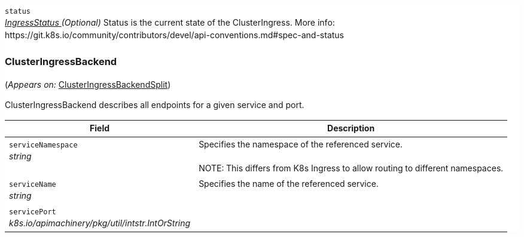 <td>
<code>status</code></br>
<em>
<a href="#IngressStatus">
IngressStatus
</a>
</em>
</td>
<td>
<em>(Optional)</em>
Status is the current state of the ClusterIngress.
More info: https://git.k8s.io/community/contributors/devel/api-conventions.md#spec-and-status
</td>
</tr>
</tbody>
</table>
<h3 id="ClusterIngressBackend">ClusterIngressBackend
</h3>
<p>
(<em>Appears on:</em>
<a href="#ClusterIngressBackendSplit">ClusterIngressBackendSplit</a>)
</p>
<p>
ClusterIngressBackend describes all endpoints for a given service and port.
</p>
<table>
<thead>
<tr>
<th>Field</th>
<th>Description</th>
</tr>
</thead>
<tbody>
<tr>
<td>
<code>serviceNamespace</code></br>
<em>
string
</em>
</td>
<td>
Specifies the namespace of the referenced service.<br/><br/>NOTE: This differs from K8s Ingress to allow routing to different namespaces.
</td>
</tr>
<tr>
<td>
<code>serviceName</code></br>
<em>
string
</em>
</td>
<td>
Specifies the name of the referenced service.
</td>
</tr>
<tr>
<td>
<code>servicePort</code></br>
<em>
k8s.io/apimachinery/pkg/util/intstr.IntOrString
</em>
</td>
<td>